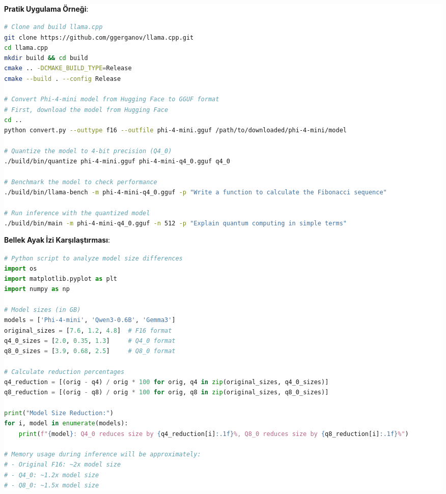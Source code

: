 **Pratik Uygulama Örneği**:

```bash
# Clone and build llama.cpp
git clone https://github.com/ggerganov/llama.cpp.git
cd llama.cpp
mkdir build && cd build
cmake .. -DCMAKE_BUILD_TYPE=Release
cmake --build . --config Release

# Convert Phi-4-mini model from Hugging Face to GGUF format
# First, download the model from Hugging Face
cd ..
python convert.py --outtype f16 --outfile phi-4-mini.gguf /path/to/downloaded/phi-4-mini/model

# Quantize the model to 4-bit precision (Q4_0)
./build/bin/quantize phi-4-mini.gguf phi-4-mini-q4_0.gguf q4_0

# Benchmark the model to check performance
./build/bin/llama-bench -m phi-4-mini-q4_0.gguf -p "Write a function to calculate the Fibonacci sequence"

# Run inference with the quantized model
./build/bin/main -m phi-4-mini-q4_0.gguf -n 512 -p "Explain quantum computing in simple terms"
```

**Bellek Ayak İzi Karşılaştırması**:

```python
# Python script to analyze model size differences
import os
import matplotlib.pyplot as plt
import numpy as np

# Model sizes (in GB)
models = ['Phi-4-mini', 'Qwen3-0.6B', 'Gemma3']
original_sizes = [7.6, 1.2, 4.8]  # F16 format
q4_0_sizes = [2.0, 0.35, 1.3]     # Q4_0 format
q8_0_sizes = [3.9, 0.68, 2.5]     # Q8_0 format

# Calculate reduction percentages
q4_reduction = [(orig - q4) / orig * 100 for orig, q4 in zip(original_sizes, q4_0_sizes)]
q8_reduction = [(orig - q8) / orig * 100 for orig, q8 in zip(original_sizes, q8_0_sizes)]

print("Model Size Reduction:")
for i, model in enumerate(models):
    print(f"{model}: Q4_0 reduces size by {q4_reduction[i]:.1f}%, Q8_0 reduces size by {q8_reduction[i]:.1f}%")

# Memory usage during inference will be approximately:
# - Original F16: ~2x model size
# - Q4_0: ~1.2x model size
# - Q8_0: ~1.5x model size
```
